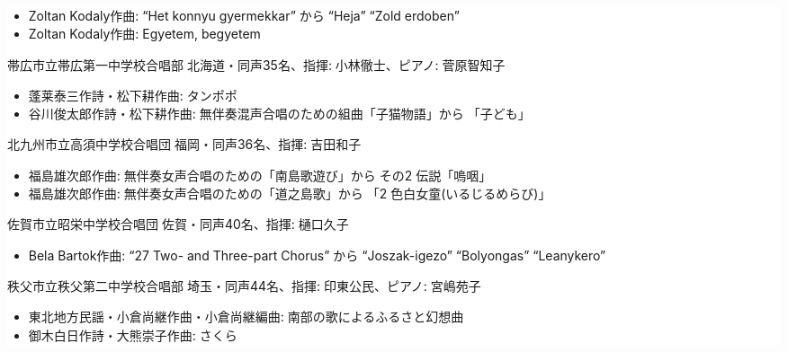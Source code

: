 -   Zoltan Kodaly作曲: “Het konnyu gyermekkar” から “Heja” “Zold erdoben”
-   Zoltan Kodaly作曲: Egyetem, begyetem

<span class="choir-name">帯広市立帯広第一中学校合唱部</span>
北海道・同声35名、指揮: 小林徹士、ピアノ: 菅原智知子

-   蓬莱泰三作詩・松下耕作曲: タンポポ
-   谷川俊太郎作詩・松下耕作曲: 無伴奏混声合唱のための組曲「子猫物語」から 「子ども」

<span class="choir-name">北九州市立高須中学校合唱団</span>
福岡・同声36名、指揮: 吉田和子

-   福島雄次郎作曲: 無伴奏女声合唱のための「南島歌遊び」から その2 伝説「嗚咽」
-   福島雄次郎作曲: 無伴奏女声合唱のための「道之島歌」から 「2 色白女童(いるじるめらび)」

<span class="choir-name">佐賀市立昭栄中学校合唱団</span>
佐賀・同声40名、指揮: 樋口久子

-   Bela Bartok作曲: “27 Two- and Three-part Chorus” から “Joszak-igezo” “Bolyongas” “Leanykero”

<span class="choir-name">秩父市立秩父第二中学校合唱部</span>
埼玉・同声44名、指揮: 印東公民、ピアノ: 宮嶋苑子

-   東北地方民謡・小倉尚継作曲・小倉尚継編曲: 南部の歌によるふるさと幻想曲
-   御木白日作詩・大熊崇子作曲: さくら
